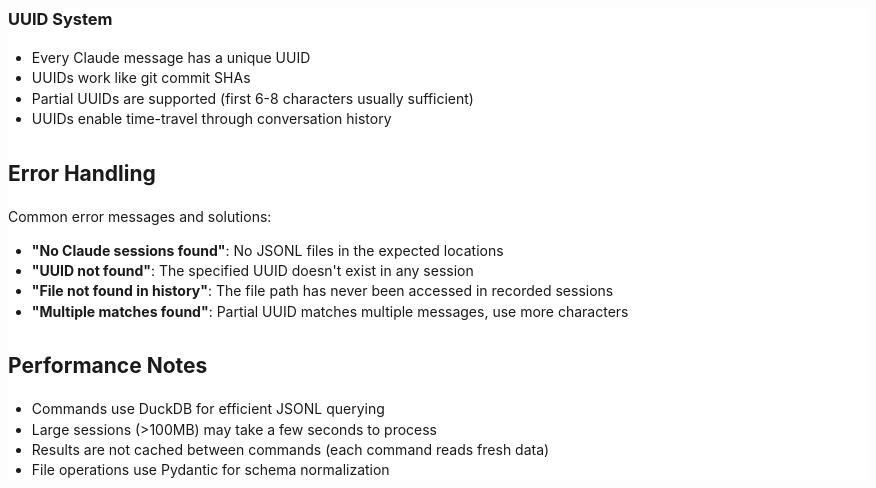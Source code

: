### UUID System
- Every Claude message has a unique UUID
- UUIDs work like git commit SHAs
- Partial UUIDs are supported (first 6-8 characters usually sufficient)
- UUIDs enable time-travel through conversation history

## Error Handling

Common error messages and solutions:

- **"No Claude sessions found"**: No JSONL files in the expected locations
- **"UUID not found"**: The specified UUID doesn't exist in any session
- **"File not found in history"**: The file path has never been accessed in recorded sessions
- **"Multiple matches found"**: Partial UUID matches multiple messages, use more characters

## Performance Notes

- Commands use DuckDB for efficient JSONL querying
- Large sessions (>100MB) may take a few seconds to process
- Results are not cached between commands (each command reads fresh data)
- File operations use Pydantic for schema normalization